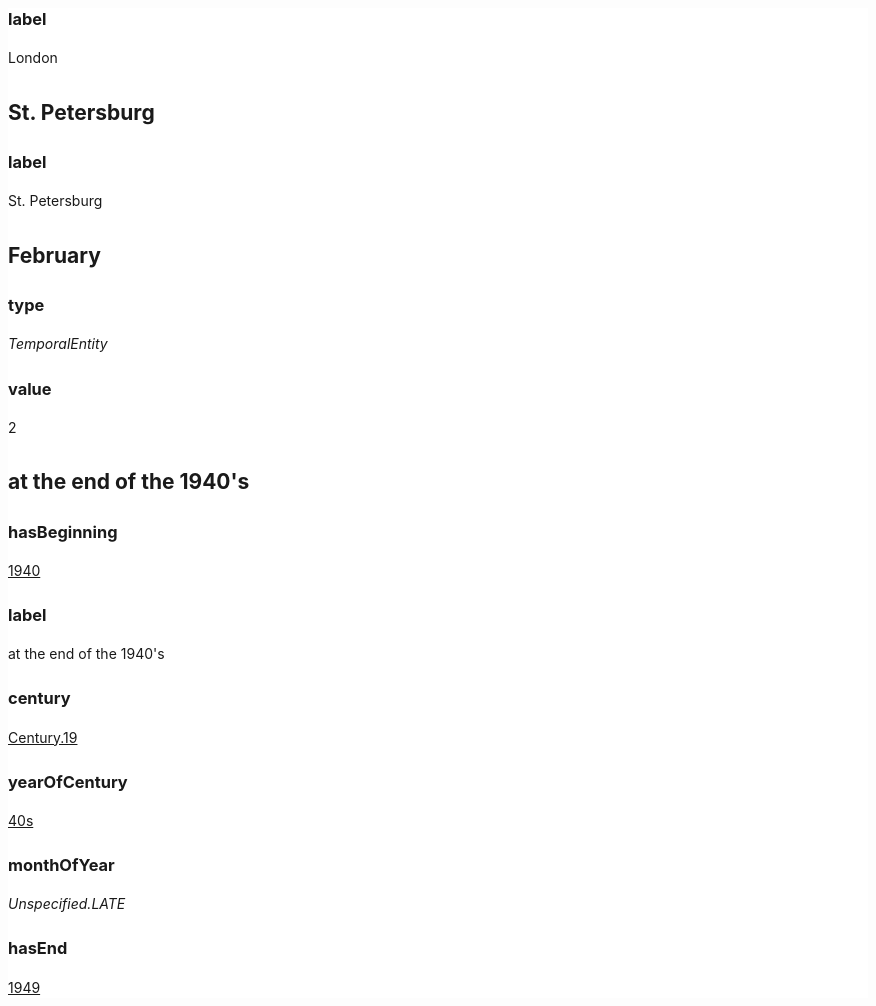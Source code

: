 ### label


London

## St. Petersburg

### label


St. Petersburg

## February

### type


*TemporalEntity*

### value


2

## at the end of the 1940's

### hasBeginning


[1940](#1940)

### label


at the end of the 1940's

### century


[Century.19](#Century.19)

### yearOfCentury


[40s](#40s)

### monthOfYear


*Unspecified.LATE*

### hasEnd


[1949](#1949)
